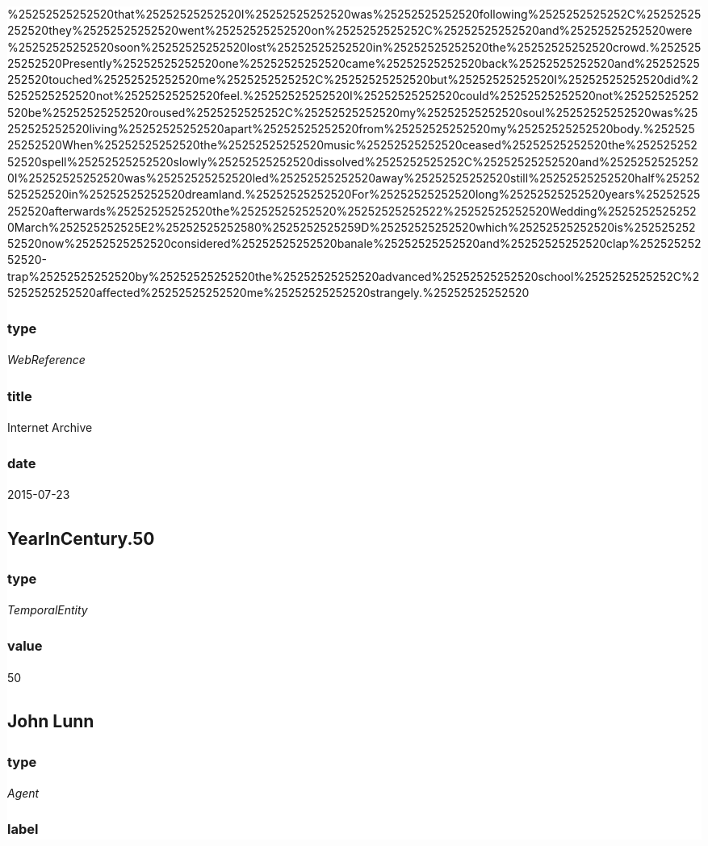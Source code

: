 %25252525252520that%25252525252520I%25252525252520was%25252525252520following%2525252525252C%25252525252520they%25252525252520went%25252525252520on%2525252525252C%25252525252520and%25252525252520were%25252525252520soon%25252525252520lost%25252525252520in%25252525252520the%25252525252520crowd.%25252525252520Presently%25252525252520one%25252525252520came%25252525252520back%25252525252520and%25252525252520touched%25252525252520me%2525252525252C%25252525252520but%25252525252520I%25252525252520did%25252525252520not%25252525252520feel.%25252525252520I%25252525252520could%25252525252520not%25252525252520be%25252525252520roused%2525252525252C%25252525252520my%25252525252520soul%25252525252520was%25252525252520living%25252525252520apart%25252525252520from%25252525252520my%25252525252520body.%25252525252520When%25252525252520the%25252525252520music%25252525252520ceased%25252525252520the%25252525252520spell%25252525252520slowly%25252525252520dissolved%2525252525252C%25252525252520and%25252525252520I%25252525252520was%25252525252520led%25252525252520away%25252525252520still%25252525252520half%25252525252520in%25252525252520dreamland.%25252525252520For%25252525252520long%25252525252520years%25252525252520afterwards%25252525252520the%25252525252520%25252525252522%25252525252520Wedding%25252525252520March%252525252525E2%25252525252580%2525252525259D%25252525252520which%25252525252520is%25252525252520now%25252525252520considered%25252525252520banale%25252525252520and%25252525252520clap%25252525252520-trap%25252525252520by%25252525252520the%25252525252520advanced%25252525252520school%2525252525252C%25252525252520affected%25252525252520me%25252525252520strangely.%25252525252520

### type


*WebReference*

### title


Internet Archive

### date


2015-07-23

## YearInCentury.50

### type


*TemporalEntity*

### value


50

## John Lunn

### type


*Agent*

### label
